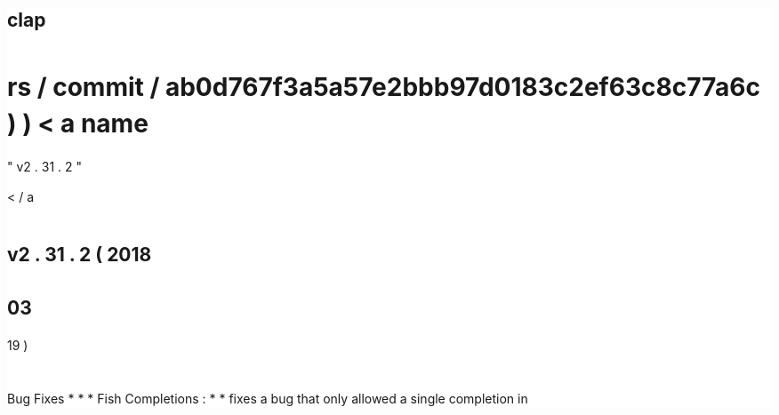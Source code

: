 clap
-
rs
/
commit
/
ab0d767f3a5a57e2bbb97d0183c2ef63c8c77a6c
)
)
<
a
name
=
"
v2
.
31
.
2
"
>
<
/
a
>
#
#
#
v2
.
31
.
2
(
2018
-
03
-
19
)
#
#
#
#
Bug
Fixes
*
*
*
Fish
Completions
:
*
*
fixes
a
bug
that
only
allowed
a
single
completion
in